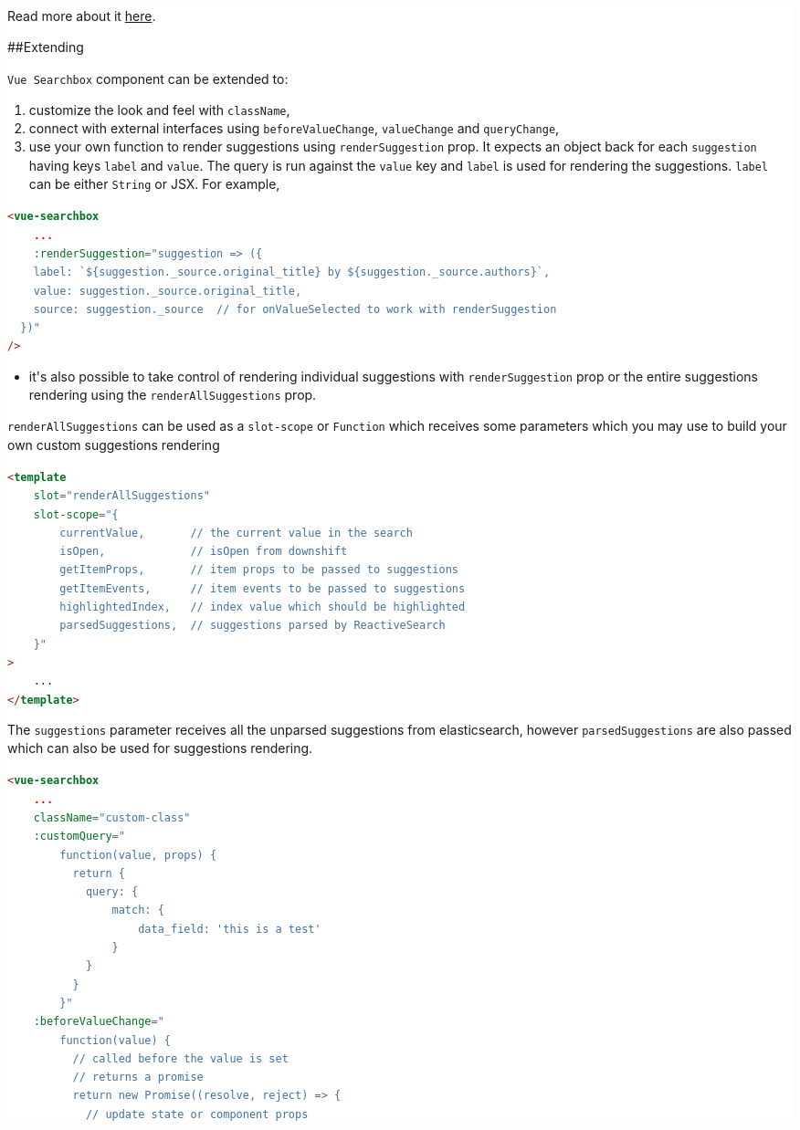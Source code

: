 Read more about it [here](/docs/reactivesearch/vue/theming/ClassnameInjection/).

##Extending

`Vue Searchbox` component can be extended to:

1. customize the look and feel with `className`,
2. connect with external interfaces using `beforeValueChange`, `valueChange` and `queryChange`,
3. use your own function to render suggestions using `renderSuggestion` prop. It expects an object back for each `suggestion` having keys `label` and `value`. The query is run against the `value` key and `label` is used for rendering the suggestions. `label` can be either `String` or JSX. For example,

```html
<vue-searchbox
	...
	:renderSuggestion="suggestion => ({
    label: `${suggestion._source.original_title} by ${suggestion._source.authors}`,
    value: suggestion._source.original_title,
    source: suggestion._source  // for onValueSelected to work with renderSuggestion
  })"
/>
```

-   it's also possible to take control of rendering individual suggestions with `renderSuggestion` prop or the entire suggestions rendering using the `renderAllSuggestions` prop.

`renderAllSuggestions` can be used as a `slot-scope` or `Function` which receives some parameters which you may use to build your own custom suggestions rendering

```html
<template
	slot="renderAllSuggestions"
	slot-scope="{
        currentValue,       // the current value in the search
        isOpen,             // isOpen from downshift
        getItemProps,       // item props to be passed to suggestions
		getItemEvents,      // item events to be passed to suggestions
        highlightedIndex,   // index value which should be highlighted
        parsedSuggestions,  // suggestions parsed by ReactiveSearch
    }"
>
	...
</template>
```

The `suggestions` parameter receives all the unparsed suggestions from elasticsearch, however `parsedSuggestions` are also passed which can also be used for suggestions rendering.

```html
<vue-searchbox
	...
	className="custom-class"
	:customQuery="
        function(value, props) {
          return {
            query: {
                match: {
                    data_field: 'this is a test'
                }
            }
          }
        }"
	:beforeValueChange="
        function(value) {
          // called before the value is set
          // returns a promise
          return new Promise((resolve, reject) => {
            // update state or component props
```